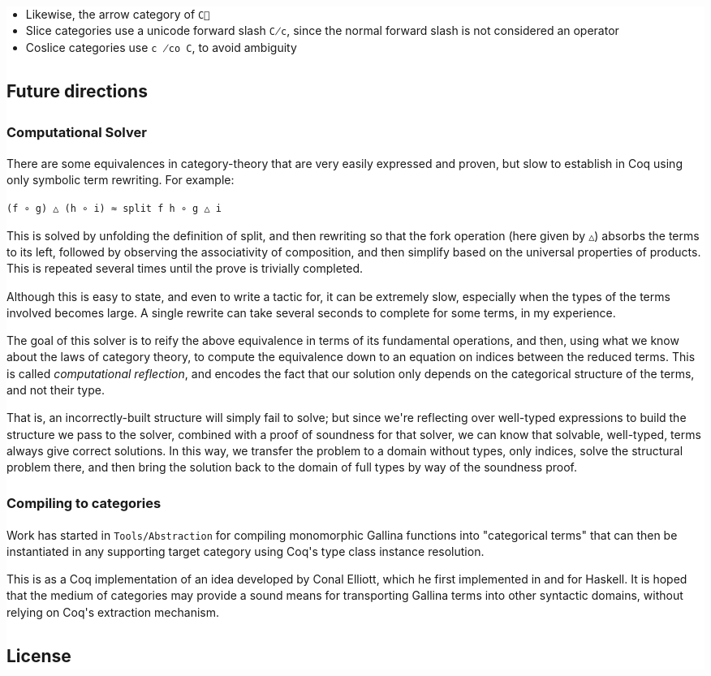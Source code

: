  - Likewise, the arrow category of `C⃗`
 - Slice categories use a unicode forward slash `C̸c`, since the normal forward
   slash is not considered an operator
 - Coslice categories use `c ̸co C`, to avoid ambiguity

## Future directions

### Computational Solver

There are some equivalences in category-theory that are very easily expressed
and proven, but slow to establish in Coq using only symbolic term rewriting.
For example:

    (f ∘ g) △ (h ∘ i) ≈ split f h ∘ g △ i

This is solved by unfolding the definition of split, and then rewriting so
that the fork operation (here given by `△`) absorbs the terms to its left,
followed by observing the associativity of composition, and then simplify
based on the universal properties of products. This is repeated several times
until the prove is trivially completed.

Although this is easy to state, and even to write a tactic for, it can be
extremely slow, especially when the types of the terms involved becomes large.
A single rewrite can take several seconds to complete for some terms, in my
experience.

The goal of this solver is to reify the above equivalence in terms of its
fundamental operations, and then, using what we know about the laws of
category theory, to compute the equivalence down to an equation on indices
between the reduced terms. This is called *computational reflection*, and
encodes the fact that our solution only depends on the categorical structure
of the terms, and not their type.

That is, an incorrectly-built structure will simply fail to solve; but since
we're reflecting over well-typed expressions to build the structure we pass to
the solver, combined with a proof of soundness for that solver, we can know
that solvable, well-typed, terms always give correct solutions. In this way,
we transfer the problem to a domain without types, only indices, solve the
structural problem there, and then bring the solution back to the domain of
full types by way of the soundness proof.

### Compiling to categories

Work has started in `Tools/Abstraction` for compiling monomorphic Gallina
functions into "categorical terms" that can then be instantiated in any
supporting target category using Coq's type class instance resolution.

This is as a Coq implementation of an idea developed by Conal Elliott, which
he first implemented in and for Haskell. It is hoped that the medium of
categories may provide a sound means for transporting Gallina terms into other
syntactic domains, without relying on Coq's extraction mechanism.

## License
